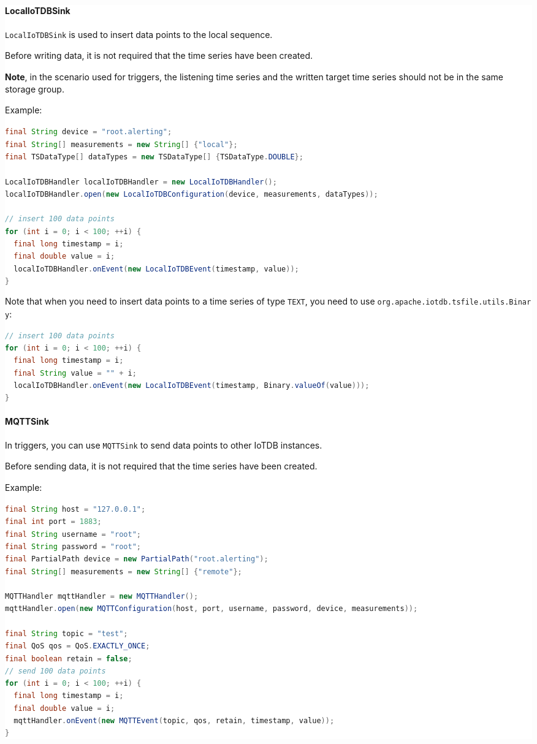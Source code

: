 

#### LocalIoTDBSink

`LocalIoTDBSink` is used to insert data points to the local sequence.

Before writing data, it is not required that the time series have been created.

**Note**, in the scenario used for triggers, the listening time series and the written target time series should not be in the same storage group.

Example:

```java
final String device = "root.alerting";
final String[] measurements = new String[] {"local"};
final TSDataType[] dataTypes = new TSDataType[] {TSDataType.DOUBLE};

LocalIoTDBHandler localIoTDBHandler = new LocalIoTDBHandler();
localIoTDBHandler.open(new LocalIoTDBConfiguration(device, measurements, dataTypes));

// insert 100 data points
for (int i = 0; i < 100; ++i) {
  final long timestamp = i;
  final double value = i;
  localIoTDBHandler.onEvent(new LocalIoTDBEvent(timestamp, value));
}
```

Note that when you need to insert data points to a time series of type `TEXT`, you need to use `org.apache.iotdb.tsfile.utils.Binary`:

```java
// insert 100 data points
for (int i = 0; i < 100; ++i) {
  final long timestamp = i;
  final String value = "" + i;
  localIoTDBHandler.onEvent(new LocalIoTDBEvent(timestamp, Binary.valueOf(value)));
}
```



#### MQTTSink

In triggers, you can use `MQTTSink` to send data points to other IoTDB instances.

Before sending data, it is not required that the time series have been created.

Example:

```java
final String host = "127.0.0.1";
final int port = 1883;
final String username = "root";
final String password = "root";
final PartialPath device = new PartialPath("root.alerting");
final String[] measurements = new String[] {"remote"};

MQTTHandler mqttHandler = new MQTTHandler();
mqttHandler.open(new MQTTConfiguration(host, port, username, password, device, measurements));

final String topic = "test";
final QoS qos = QoS.EXACTLY_ONCE;
final boolean retain = false;
// send 100 data points
for (int i = 0; i < 100; ++i) {
  final long timestamp = i;
  final double value = i;
  mqttHandler.onEvent(new MQTTEvent(topic, qos, retain, timestamp, value));
}
```
